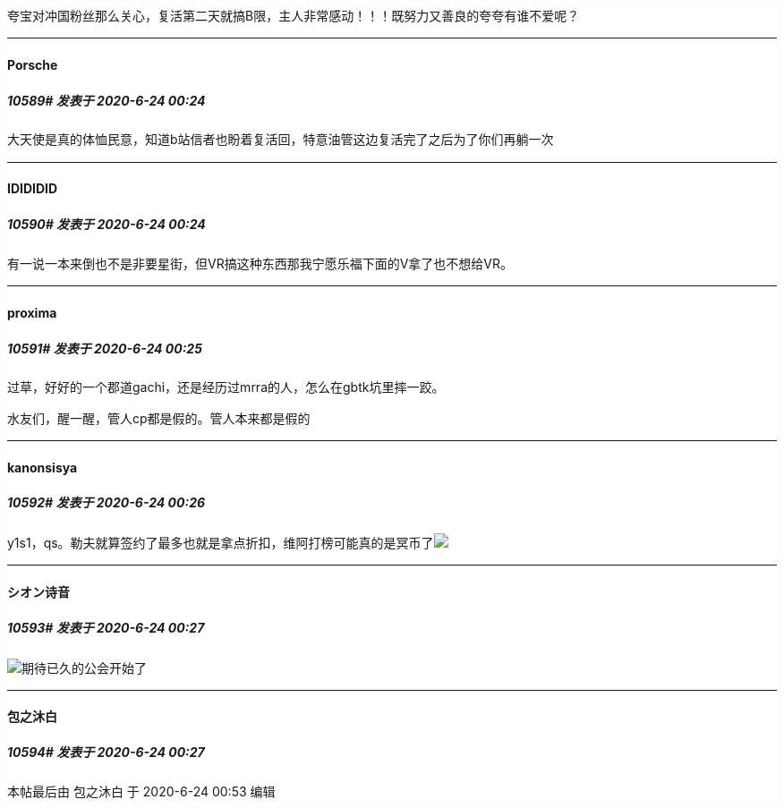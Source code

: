 
夸宝对冲国粉丝那么关心，复活第二天就搞B限，主人非常感动！！！既努力又善良的夸夸有谁不爱呢？


-----

####  Porsche  
##### 10589#       发表于 2020-6-24 00:24


大天使是真的体恤民意，知道b站信者也盼着复活回，特意油管这边复活完了之后为了你们再躺一次


-----

####  IDIDIDID  
##### 10590#       发表于 2020-6-24 00:24


有一说一本来倒也不是非要星街，但VR搞这种东西那我宁愿乐福下面的V拿了也不想给VR。


-----

####  proxima  
##### 10591#       发表于 2020-6-24 00:25


过草，好好的一个郡道gachi，还是经历过mrra的人，怎么在gbtk坑里摔一跤。

水友们，醒一醒，管人cp都是假的。管人本来都是假的


-----

####  kanonsisya  
##### 10592#       发表于 2020-6-24 00:26


y1s1，qs。勒夫就算签约了最多也就是拿点折扣，维阿打榜可能真的是冥币了<img src="https://static.saraba1st.com/image/smiley/face2017/067.png" referrerpolicy="no-referrer">


-----

####  シオン诗音  
##### 10593#       发表于 2020-6-24 00:27


<img src="https://static.saraba1st.com/image/smiley/face2017/067.png" referrerpolicy="no-referrer">期待已久的公会开始了


-----

####  包之沐白  
##### 10594#       发表于 2020-6-24 00:27


 本帖最后由 包之沐白 于 2020-6-24 00:53 编辑 
